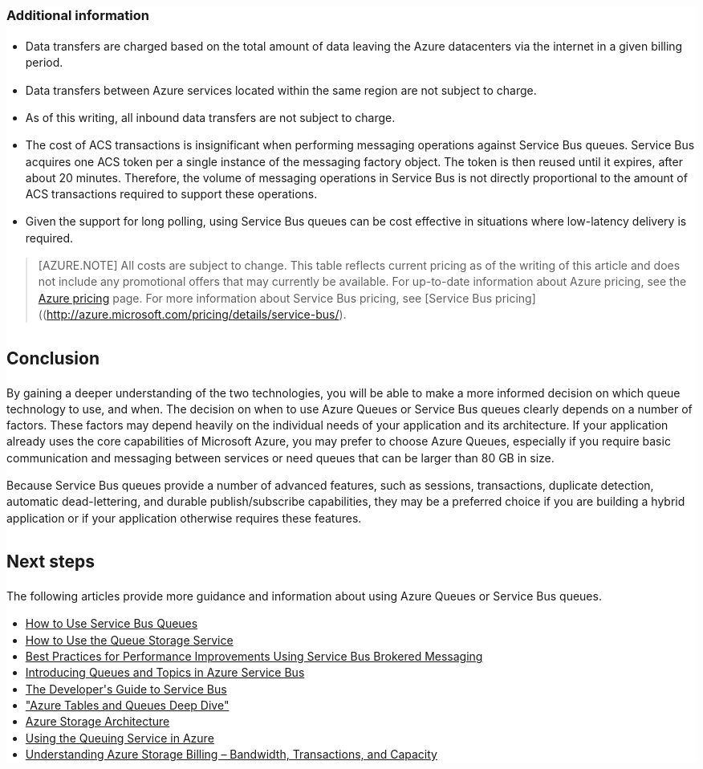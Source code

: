 ### Additional information

- Data transfers are charged based on the total amount of data leaving the Azure datacenters via the internet in a given billing period.

- Data transfers between Azure services located within the same region are not subject to charge.

- As of this writing, all inbound data transfers are not subject to charge.

- The cost of ACS transactions is insignificant when performing messaging operations against Service Bus queues. Service Bus acquires one ACS token per a single instance of the messaging factory object. The token is then reused until it expires, after about 20 minutes. Therefore, the volume of messaging operations in Service Bus is not directly proportional to the amount of ACS transactions required to support these operations.

- Given the support for long polling, using Service Bus queues can be cost effective in situations where low-latency delivery is required.

>[AZURE.NOTE] All costs are subject to change. This table reflects current pricing as of the writing of this article and does not include any promotional offers that may currently be available. For up-to-date information about Azure pricing, see the [Azure pricing](http://azure.microsoft.com/pricing/) page. For more information about Service Bus pricing, see [Service Bus pricing]((http://azure.microsoft.com/pricing/details/service-bus/).

## Conclusion

By gaining a deeper understanding of the two technologies, you will be able to make a more informed decision on which queue technology to use, and when. The decision on when to use Azure Queues or Service Bus queues clearly depends on a number of factors. These factors may depend heavily on the individual needs of your application and its architecture. If your application already uses the core capabilities of Microsoft Azure, you may prefer to choose Azure Queues, especially if you require basic communication and messaging between services or need queues that can be larger than 80 GB in size.

Because Service Bus queues provide a number of advanced features, such as sessions, transactions, duplicate detection, automatic dead-lettering, and durable publish/subscribe capabilities, they may be a preferred choice if you are building a hybrid application or if your application otherwise requires these features.

## Next steps

The following articles provide more guidance and information about using Azure Queues or Service Bus queues.

- [How to Use Service Bus Queues](service-bus-dotnet-how-to-use-queues.md)
- [How to Use the Queue Storage Service](../storage-dotnet-how-to-use-queues.md)
- [Best Practices for Performance Improvements Using Service Bus Brokered Messaging](https://msdn.microsoft.com/library/hh528527.aspx)
- [Introducing Queues and Topics in Azure Service Bus](http://www.code-magazine.com/article.aspx?quickid=1112041)
- [The Developer's Guide to Service Bus](http://www.cloudcasts.net/devguide/)
- ["Azure Tables and Queues Deep Dive"](http://www.microsoftpdc.com/2009/SVC09)
- [Azure Storage Architecture](http://blogs.msdn.com/b/windowsazurestorage/archive/2011/11/20/windows-azure-storage-a-highly-available-cloud-storage-service-with-strong-consistency.aspx)
- [Using the Queuing Service in Azure ](http://www.developerfusion.com/article/120197/using-the-queuing-service-in-windows-azure/)
- [Understanding Azure Storage Billing – Bandwidth, Transactions, and Capacity](http://blogs.msdn.com/b/windowsazurestorage/archive/2010/07/09/understanding-windows-azure-storage-billing-bandwidth-transactions-and-capacity.aspx)
 